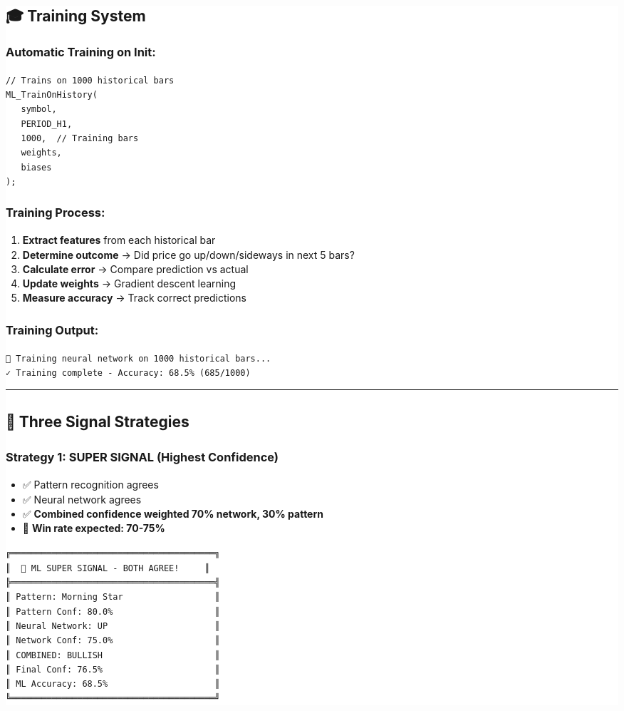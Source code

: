 
## 🎓 **Training System**

### **Automatic Training on Init:**
```mql4
// Trains on 1000 historical bars
ML_TrainOnHistory(
   symbol,
   PERIOD_H1,
   1000,  // Training bars
   weights,
   biases
);
```

### **Training Process:**
1. **Extract features** from each historical bar
2. **Determine outcome** → Did price go up/down/sideways in next 5 bars?
3. **Calculate error** → Compare prediction vs actual
4. **Update weights** → Gradient descent learning
5. **Measure accuracy** → Track correct predictions

### **Training Output:**
```
🧠 Training neural network on 1000 historical bars...
✓ Training complete - Accuracy: 68.5% (685/1000)
```

---

## 🎯 **Three Signal Strategies**

### **Strategy 1: SUPER SIGNAL (Highest Confidence)**
- ✅ Pattern recognition agrees
- ✅ Neural network agrees
- ✅ **Combined confidence weighted 70% network, 30% pattern**
- 🎯 **Win rate expected: 70-75%**

```
╔════════════════════════════════════════╗
║  🎯 ML SUPER SIGNAL - BOTH AGREE!     ║
╠════════════════════════════════════════╣
║ Pattern: Morning Star                  ║
║ Pattern Conf: 80.0%                    ║
║ Neural Network: UP                     ║
║ Network Conf: 75.0%                    ║
║ COMBINED: BULLISH                      ║
║ Final Conf: 76.5%                      ║
║ ML Accuracy: 68.5%                     ║
╚════════════════════════════════════════╝
```
